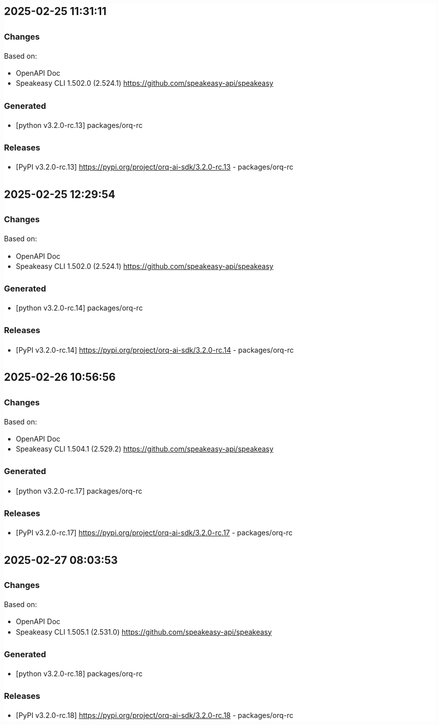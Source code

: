## 2025-02-25 11:31:11
### Changes
Based on:
- OpenAPI Doc  
- Speakeasy CLI 1.502.0 (2.524.1) https://github.com/speakeasy-api/speakeasy
### Generated
- [python v3.2.0-rc.13] packages/orq-rc
### Releases
- [PyPI v3.2.0-rc.13] https://pypi.org/project/orq-ai-sdk/3.2.0-rc.13 - packages/orq-rc

## 2025-02-25 12:29:54
### Changes
Based on:
- OpenAPI Doc  
- Speakeasy CLI 1.502.0 (2.524.1) https://github.com/speakeasy-api/speakeasy
### Generated
- [python v3.2.0-rc.14] packages/orq-rc
### Releases
- [PyPI v3.2.0-rc.14] https://pypi.org/project/orq-ai-sdk/3.2.0-rc.14 - packages/orq-rc

## 2025-02-26 10:56:56
### Changes
Based on:
- OpenAPI Doc  
- Speakeasy CLI 1.504.1 (2.529.2) https://github.com/speakeasy-api/speakeasy
### Generated
- [python v3.2.0-rc.17] packages/orq-rc
### Releases
- [PyPI v3.2.0-rc.17] https://pypi.org/project/orq-ai-sdk/3.2.0-rc.17 - packages/orq-rc

## 2025-02-27 08:03:53
### Changes
Based on:
- OpenAPI Doc  
- Speakeasy CLI 1.505.1 (2.531.0) https://github.com/speakeasy-api/speakeasy
### Generated
- [python v3.2.0-rc.18] packages/orq-rc
### Releases
- [PyPI v3.2.0-rc.18] https://pypi.org/project/orq-ai-sdk/3.2.0-rc.18 - packages/orq-rc
